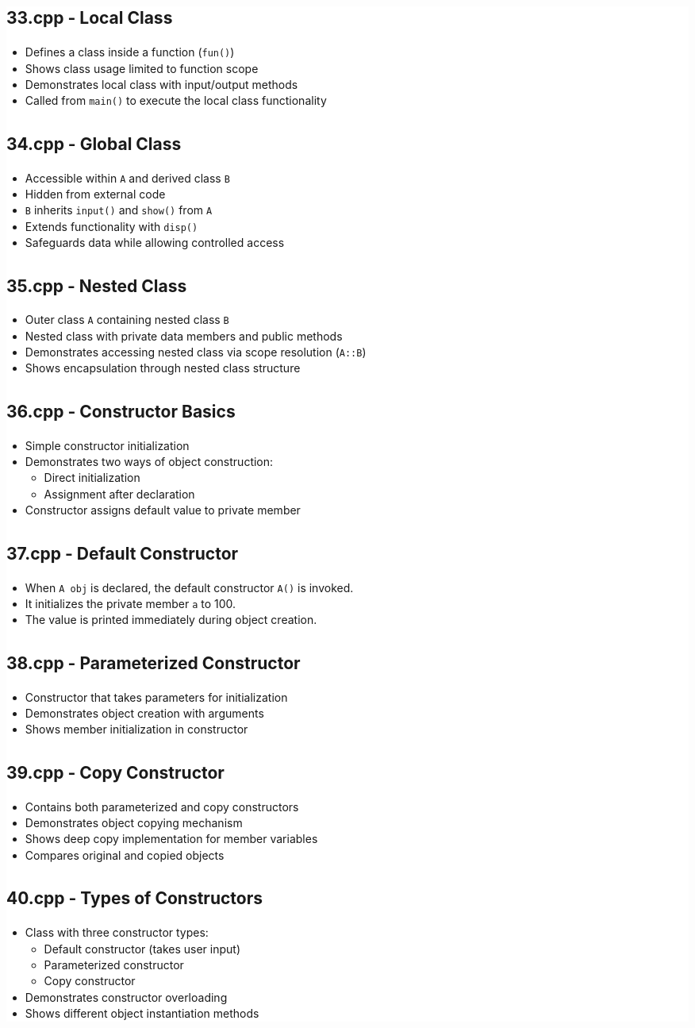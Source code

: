 ## 33.cpp - Local Class
- Defines a class inside a function (`fun()`)
- Shows class usage limited to function scope
- Demonstrates local class with input/output methods
- Called from `main()` to execute the local class functionality

## 34.cpp - Global Class
- Accessible within `A` and derived class `B`
- Hidden from external code
- `B` inherits `input()` and `show()` from `A`
- Extends functionality with `disp()`
- Safeguards data while allowing controlled access

## 35.cpp - Nested Class
- Outer class `A` containing nested class `B`
- Nested class with private data members and public methods
- Demonstrates accessing nested class via scope resolution (`A::B`)
- Shows encapsulation through nested class structure

## 36.cpp - Constructor Basics
- Simple constructor initialization
- Demonstrates two ways of object construction:
  - Direct initialization
  - Assignment after declaration
- Constructor assigns default value to private member

## 37.cpp - Default Constructor
- When `A obj` is declared, the default constructor `A()` is invoked.
- It initializes the private member `a` to 100.
- The value is printed immediately during object creation.

## 38.cpp - Parameterized Constructor
- Constructor that takes parameters for initialization
- Demonstrates object creation with arguments
- Shows member initialization in constructor

## 39.cpp - Copy Constructor
- Contains both parameterized and copy constructors
- Demonstrates object copying mechanism
- Shows deep copy implementation for member variables
- Compares original and copied objects

## 40.cpp - Types of Constructors
- Class with three constructor types:
  - Default constructor (takes user input)
  - Parameterized constructor
  - Copy constructor
- Demonstrates constructor overloading
- Shows different object instantiation methods
